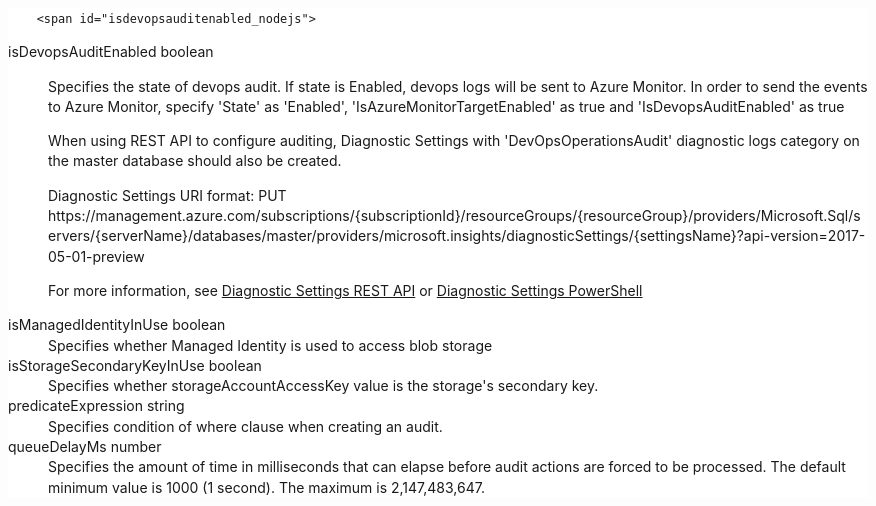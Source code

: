         <span id="isdevopsauditenabled_nodejs">
<a data-swiftype-name="resource-property" data-swiftype-type="text" href="#isdevopsauditenabled_nodejs" style="color: inherit; text-decoration: inherit;">is<wbr>Devops<wbr>Audit<wbr>Enabled</a>
</span>
        <span class="property-indicator"></span>
        <span class="property-type">boolean</span>
    </dt>
    <dd><p>Specifies the state of devops audit. If state is Enabled, devops logs will be sent to Azure Monitor.
In order to send the events to Azure Monitor, specify 'State' as 'Enabled', 'IsAzureMonitorTargetEnabled' as true and 'IsDevopsAuditEnabled' as true</p>
<p>When using REST API to configure auditing, Diagnostic Settings with 'DevOpsOperationsAudit' diagnostic logs category on the master database should also be created.</p>
<p>Diagnostic Settings URI format:
PUT https://management.azure.com/subscriptions/{subscriptionId}/resourceGroups/{resourceGroup}/providers/Microsoft.Sql/servers/{serverName}/databases/master/providers/microsoft.insights/diagnosticSettings/{settingsName}?api-version=2017-05-01-preview</p>
<p>For more information, see <a href="https://go.microsoft.com/fwlink/?linkid=2033207">Diagnostic Settings REST API</a>
or <a href="https://go.microsoft.com/fwlink/?linkid=2033043">Diagnostic Settings PowerShell</a></p>
</dd><dt class="property-"
            title="">
        <span id="ismanagedidentityinuse_nodejs">
<a data-swiftype-name="resource-property" data-swiftype-type="text" href="#ismanagedidentityinuse_nodejs" style="color: inherit; text-decoration: inherit;">is<wbr>Managed<wbr>Identity<wbr>In<wbr>Use</a>
</span>
        <span class="property-indicator"></span>
        <span class="property-type">boolean</span>
    </dt>
    <dd>Specifies whether Managed Identity is used to access blob storage</dd><dt class="property-"
            title="">
        <span id="isstoragesecondarykeyinuse_nodejs">
<a data-swiftype-name="resource-property" data-swiftype-type="text" href="#isstoragesecondarykeyinuse_nodejs" style="color: inherit; text-decoration: inherit;">is<wbr>Storage<wbr>Secondary<wbr>Key<wbr>In<wbr>Use</a>
</span>
        <span class="property-indicator"></span>
        <span class="property-type">boolean</span>
    </dt>
    <dd>Specifies whether storageAccountAccessKey value is the storage's secondary key.</dd><dt class="property-"
            title="">
        <span id="predicateexpression_nodejs">
<a data-swiftype-name="resource-property" data-swiftype-type="text" href="#predicateexpression_nodejs" style="color: inherit; text-decoration: inherit;">predicate<wbr>Expression</a>
</span>
        <span class="property-indicator"></span>
        <span class="property-type">string</span>
    </dt>
    <dd>Specifies condition of where clause when creating an audit.</dd><dt class="property-"
            title="">
        <span id="queuedelayms_nodejs">
<a data-swiftype-name="resource-property" data-swiftype-type="text" href="#queuedelayms_nodejs" style="color: inherit; text-decoration: inherit;">queue<wbr>Delay<wbr>Ms</a>
</span>
        <span class="property-indicator"></span>
        <span class="property-type">number</span>
    </dt>
    <dd>Specifies the amount of time in milliseconds that can elapse before audit actions are forced to be processed.
The default minimum value is 1000 (1 second). The maximum is 2,147,483,647.</dd><dt class="property-"
            title="">